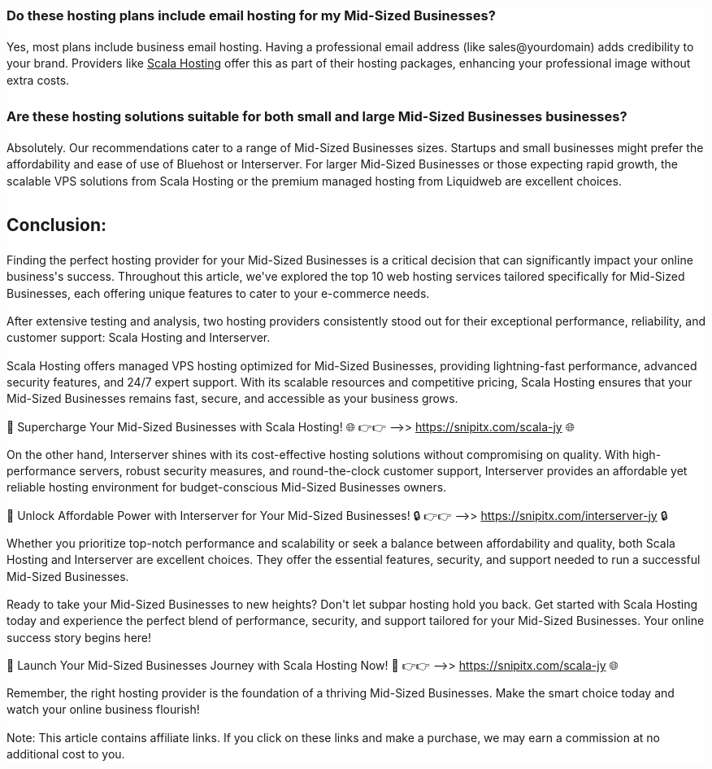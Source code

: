 ### Do these hosting plans include email hosting for my Mid-Sized Businesses? 
Yes, most plans include business email hosting. Having a professional email address (like sales@yourdomain) adds credibility to your brand. Providers like [Scala Hosting](https://snipitx.com/scala-jy) offer this as part of their hosting packages, enhancing your professional image without extra costs.

### Are these hosting solutions suitable for both small and large Mid-Sized Businesses businesses? 
Absolutely. Our recommendations cater to a range of Mid-Sized Businesses sizes. Startups and small businesses might prefer the affordability and ease of use of Bluehost or Interserver. For larger Mid-Sized Businesses or those expecting rapid growth, the scalable VPS solutions from Scala Hosting or the premium managed hosting from Liquidweb are excellent choices.

## Conclusion:

Finding the perfect hosting provider for your Mid-Sized Businesses is a critical decision that can significantly impact your online business's success. Throughout this article, we've explored the top 10 web hosting services tailored specifically for Mid-Sized Businesses, each offering unique features to cater to your e-commerce needs.

After extensive testing and analysis, two hosting providers consistently stood out for their exceptional performance, reliability, and customer support: Scala Hosting and Interserver.

Scala Hosting offers managed VPS hosting optimized for Mid-Sized Businesses, providing lightning-fast performance, advanced security features, and 24/7 expert support. With its scalable resources and competitive pricing, Scala Hosting ensures that your Mid-Sized Businesses remains fast, secure, and accessible as your business grows.

🚀 Supercharge Your Mid-Sized Businesses with Scala Hosting! 🌐
👉👉 -->> https://snipitx.com/scala-jy 🌐

On the other hand, Interserver shines with its cost-effective hosting solutions without compromising on quality. With high-performance servers, robust security measures, and round-the-clock customer support, Interserver provides an affordable yet reliable hosting environment for budget-conscious Mid-Sized Businesses owners.

💸 Unlock Affordable Power with Interserver for Your Mid-Sized Businesses! 🔒
👉👉 -->> https://snipitx.com/interserver-jy 🔒

Whether you prioritize top-notch performance and scalability or seek a balance between affordability and quality, both Scala Hosting and Interserver are excellent choices. They offer the essential features, security, and support needed to run a successful Mid-Sized Businesses.

Ready to take your Mid-Sized Businesses to new heights? Don't let subpar hosting hold you back. Get started with Scala Hosting today and experience the perfect blend of performance, security, and support tailored for your Mid-Sized Businesses. Your online success story begins here!

🚀 Launch Your Mid-Sized Businesses Journey with Scala Hosting Now! 🌟
👉👉 -->> https://snipitx.com/scala-jy 🌐

Remember, the right hosting provider is the foundation of a thriving Mid-Sized Businesses. Make the smart choice today and watch your online business flourish!

Note: This article contains affiliate links. If you click on these links and make a purchase, we may earn a commission at no additional cost to you.